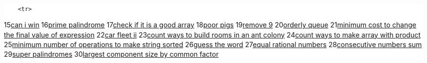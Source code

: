         <tr>
<th align="center" width="50px">15</th><th align="left" width="550px"><a href="https://leetcode.com/problems/can-i-win/">can i win</a></th>
<th align="center" width="50px">16</th><th align="left" width="550px"><a href="https://leetcode.com/problems/prime-palindrome/">prime palindrome</a></th>
        </tr>
        <tr>
<th align="center" width="50px">17</th><th align="left" width="550px"><a href="https://leetcode.com/problems/check-if-it-is-a-good-array/">check if it is a good array</a></th>
<th align="center" width="50px">18</th><th align="left" width="550px"><a href="https://leetcode.com/problems/poor-pigs/">poor pigs</a></th>
        </tr>
        <tr>
<th align="center" width="50px">19</th><th align="left" width="550px"><a href="https://leetcode.com/problems/remove-9/">remove 9</a></th>
<th align="center" width="50px">20</th><th align="left" width="550px"><a href="https://leetcode.com/problems/orderly-queue/">orderly queue</a></th>
        </tr>
        <tr>
<th align="center" width="50px">21</th><th align="left" width="550px"><a href="https://leetcode.com/problems/minimum-cost-to-change-the-final-value-of-expression/">minimum cost to change the final value of expression</a></th>
<th align="center" width="50px">22</th><th align="left" width="550px"><a href="https://leetcode.com/problems/car-fleet-ii/">car fleet ii</a></th>
        </tr>
        <tr>
<th align="center" width="50px">23</th><th align="left" width="550px"><a href="https://leetcode.com/problems/count-ways-to-build-rooms-in-an-ant-colony/">count ways to build rooms in an ant colony</a></th>
<th align="center" width="50px">24</th><th align="left" width="550px"><a href="https://leetcode.com/problems/count-ways-to-make-array-with-product/">count ways to make array with product</a></th>
        </tr>
        <tr>
<th align="center" width="50px">25</th><th align="left" width="550px"><a href="https://leetcode.com/problems/minimum-number-of-operations-to-make-string-sorted/">minimum number of operations to make string sorted</a></th>
<th align="center" width="50px">26</th><th align="left" width="550px"><a href="https://leetcode.com/problems/guess-the-word/">guess the word</a></th>
        </tr>
        <tr>
<th align="center" width="50px">27</th><th align="left" width="550px"><a href="https://leetcode.com/problems/equal-rational-numbers/">equal rational numbers</a></th>
<th align="center" width="50px">28</th><th align="left" width="550px"><a href="https://leetcode.com/problems/consecutive-numbers-sum/">consecutive numbers sum</a></th>
        </tr>
        <tr>
<th align="center" width="50px">29</th><th align="left" width="550px"><a href="https://leetcode.com/problems/super-palindromes/">super palindromes</a></th>
<th align="center" width="50px">30</th><th align="left" width="550px"><a href="https://leetcode.com/problems/largest-component-size-by-common-factor/">largest component size by common factor</a></th>
        </tr>
    </tbody>
</table>
